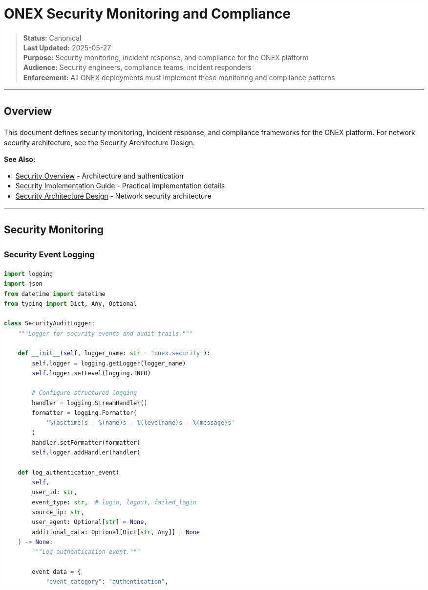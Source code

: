 


# ONEX Security Monitoring and Compliance

> **Status:** Canonical  
> **Last Updated:** 2025-05-27  
> **Purpose:** Security monitoring, incident response, and compliance for the ONEX platform  
> **Audience:** Security engineers, compliance teams, incident responders  
> **Enforcement:** All ONEX deployments must implement these monitoring and compliance patterns

---

## Overview

This document defines security monitoring, incident response, and compliance frameworks for the ONEX platform. For network security architecture, see the [Security Architecture Design](architecture-security-design.md).

**See Also:**
- [Security Overview](reference-security-overview.md) - Architecture and authentication
- [Security Implementation Guide](guide-security-implementation.md) - Practical implementation details
- [Security Architecture Design](architecture-security-design.md) - Network security architecture

---

## Security Monitoring

### Security Event Logging

```python
import logging
import json
from datetime import datetime
from typing import Dict, Any, Optional

class SecurityAuditLogger:
    """Logger for security events and audit trails."""
    
    def __init__(self, logger_name: str = "onex.security"):
        self.logger = logging.getLogger(logger_name)
        self.logger.setLevel(logging.INFO)
        
        # Configure structured logging
        handler = logging.StreamHandler()
        formatter = logging.Formatter(
            '%(asctime)s - %(name)s - %(levelname)s - %(message)s'
        )
        handler.setFormatter(formatter)
        self.logger.addHandler(handler)
    
    def log_authentication_event(
        self,
        user_id: str,
        event_type: str,  # login, logout, failed_login
        source_ip: str,
        user_agent: Optional[str] = None,
        additional_data: Optional[Dict[str, Any]] = None
    ) -> None:
        """Log authentication event."""
        
        event_data = {
            "event_category": "authentication",
```